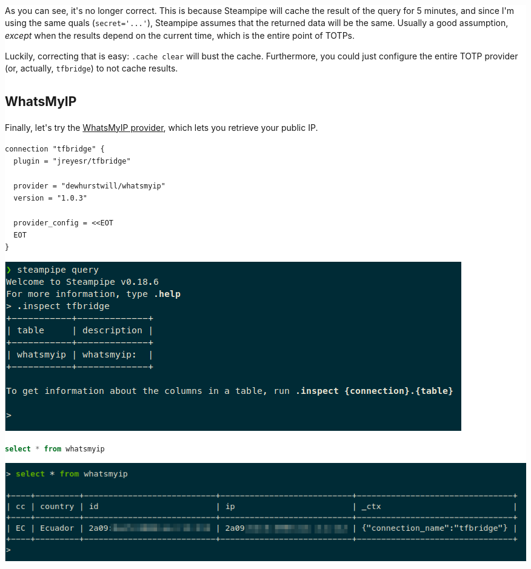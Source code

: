 As you can see, it's no longer correct. This is because Steampipe will cache the result of the query for 5 minutes, and since I'm using the same quals (`secret='...'`), Steampipe assumes that the returned data will be the same. Usually a good assumption, _except_ when the results depend on the current time, which is the entire point of TOTPs.

Luckily, correcting that is easy: `.cache clear` will bust the cache. Furthermore, you could just configure the entire TOTP provider (or, actually, `tfbridge`) to not cache results.

## WhatsMyIP

Finally, let's try the [WhatsMyIP provider](https://registry.terraform.io/providers/dewhurstwill/whatsmyip/latest/docs), which lets you retrieve your public IP.

```hcl
connection "tfbridge" {
  plugin = "jreyesr/tfbridge"

  provider = "dewhurstwill/whatsmyip"
  version = "1.0.3"

  provider_config = <<EOT
  EOT
}
```

![c66d4a92a742d1d9b5d6c2f381ca58ac.png](./_resources/c66d4a92a742d1d9b5d6c2f381ca58ac.png)

```sql
select * from whatsmyip
```

![4922fa38e29ca043479e9a1b1f861d38.png](./_resources/4922fa38e29ca043479e9a1b1f861d38.png)
